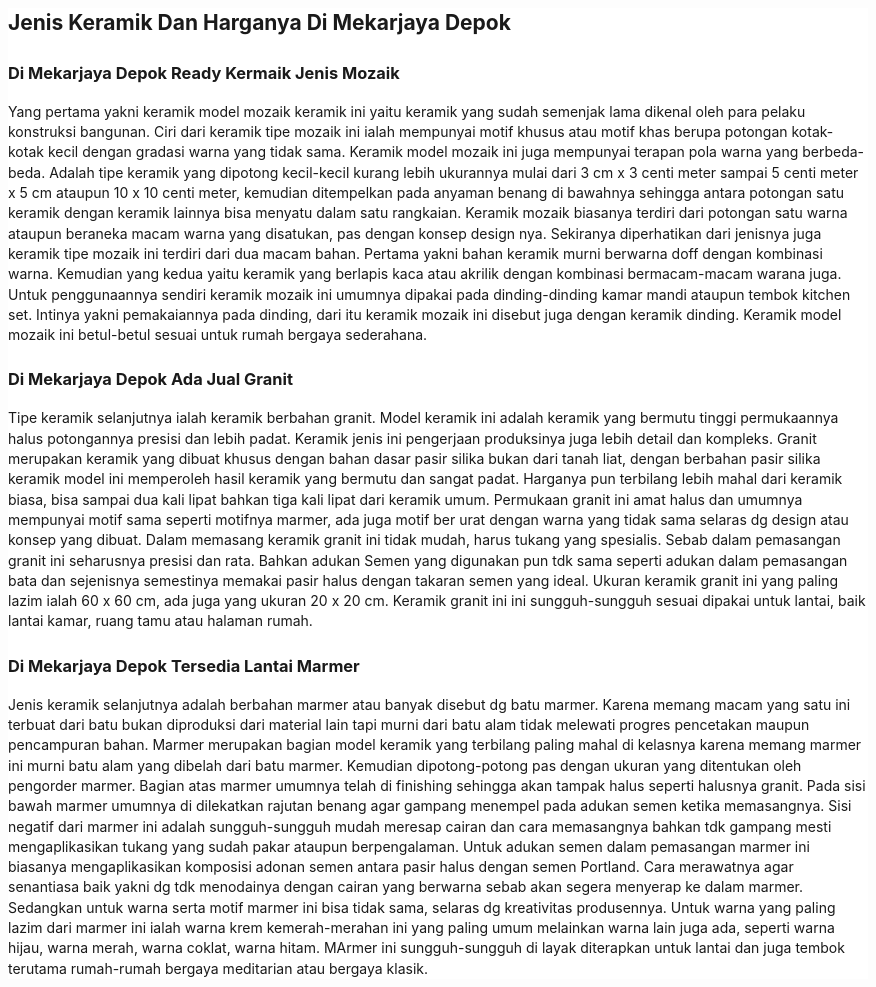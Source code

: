 ## Jenis Keramik Dan Harganya Di Mekarjaya Depok

### Di Mekarjaya Depok Ready Kermaik Jenis Mozaik

Yang pertama yakni keramik model mozaik keramik ini yaitu keramik yang sudah semenjak lama dikenal oleh para pelaku konstruksi bangunan. Ciri dari keramik tipe mozaik ini ialah mempunyai motif khusus atau motif khas berupa potongan kotak-kotak kecil dengan gradasi warna yang tidak sama. Keramik model mozaik ini juga mempunyai terapan pola warna yang berbeda-beda. Adalah tipe keramik yang dipotong kecil-kecil kurang lebih ukurannya mulai dari 3 cm x 3 centi meter sampai 5 centi meter x 5 cm ataupun 10 x 10 centi meter, kemudian ditempelkan pada anyaman benang di bawahnya sehingga antara potongan satu keramik dengan keramik lainnya bisa menyatu dalam satu rangkaian. Keramik mozaik biasanya terdiri dari potongan satu warna ataupun beraneka macam warna yang disatukan, pas dengan konsep design nya. Sekiranya diperhatikan dari jenisnya juga keramik tipe mozaik ini terdiri dari dua macam bahan. Pertama yakni bahan keramik murni berwarna doff dengan kombinasi warna. Kemudian yang kedua yaitu keramik yang berlapis kaca atau akrilik dengan kombinasi bermacam-macam warana juga. Untuk penggunaannya sendiri keramik mozaik ini umumnya dipakai pada dinding-dinding kamar mandi ataupun tembok kitchen set. Intinya yakni pemakaiannya pada dinding, dari itu keramik mozaik ini disebut juga dengan keramik dinding. Keramik model mozaik ini betul-betul sesuai untuk rumah bergaya sederahana.

### Di Mekarjaya Depok Ada Jual Granit

Tipe keramik selanjutnya ialah keramik berbahan granit. Model keramik ini adalah keramik yang bermutu tinggi permukaannya halus potongannya presisi dan lebih padat. Keramik jenis ini pengerjaan produksinya juga lebih detail dan kompleks. Granit merupakan keramik yang dibuat khusus dengan bahan dasar pasir silika bukan dari tanah liat, dengan berbahan pasir silika keramik model ini memperoleh hasil keramik yang bermutu dan sangat padat. Harganya pun terbilang lebih mahal dari keramik biasa, bisa sampai dua kali lipat bahkan tiga kali lipat dari keramik umum. Permukaan granit ini amat halus dan umumnya mempunyai motif sama seperti motifnya marmer, ada juga motif ber urat dengan warna yang tidak sama selaras dg design atau konsep yang dibuat. Dalam memasang keramik granit ini tidak mudah, harus tukang yang spesialis. Sebab dalam pemasangan granit ini seharusnya presisi dan rata. Bahkan adukan Semen yang digunakan pun tdk sama seperti adukan dalam pemasangan bata dan sejenisnya semestinya memakai pasir halus dengan takaran semen yang ideal. Ukuran keramik granit ini yang paling lazim ialah 60 x 60 cm, ada juga yang ukuran 20 x 20 cm. Keramik granit ini ini sungguh-sungguh sesuai dipakai untuk lantai, baik lantai kamar, ruang tamu atau halaman rumah.

### Di Mekarjaya Depok Tersedia Lantai Marmer

Jenis keramik selanjutnya adalah berbahan marmer atau banyak disebut dg batu marmer. Karena memang macam yang satu ini terbuat dari batu bukan diproduksi dari material lain tapi murni dari batu alam tidak melewati progres pencetakan maupun pencampuran bahan. Marmer merupakan bagian model keramik yang terbilang paling mahal di kelasnya karena memang marmer ini murni batu alam yang dibelah dari batu marmer. Kemudian dipotong-potong pas dengan ukuran yang ditentukan oleh pengorder marmer. Bagian atas marmer umumnya telah di finishing sehingga akan tampak halus seperti halusnya granit. Pada sisi bawah marmer umumnya di dilekatkan rajutan benang agar gampang menempel pada adukan semen ketika memasangnya. Sisi negatif dari marmer ini adalah sungguh-sungguh mudah meresap cairan dan cara memasangnya bahkan tdk gampang mesti mengaplikasikan tukang yang sudah pakar ataupun berpengalaman. Untuk adukan semen dalam pemasangan marmer ini biasanya mengaplikasikan komposisi adonan semen antara pasir halus dengan semen Portland. Cara merawatnya agar senantiasa baik yakni dg tdk menodainya dengan cairan yang berwarna sebab akan segera menyerap ke dalam marmer. Sedangkan untuk warna serta motif marmer ini bisa tidak sama, selaras dg kreativitas produsennya. Untuk warna yang paling lazim dari marmer ini ialah warna krem kemerah-merahan ini yang paling umum melainkan warna lain juga ada, seperti warna hijau, warna merah, warna coklat, warna hitam. MArmer ini sungguh-sungguh di layak diterapkan untuk lantai dan juga tembok terutama rumah-rumah bergaya meditarian atau bergaya klasik.
